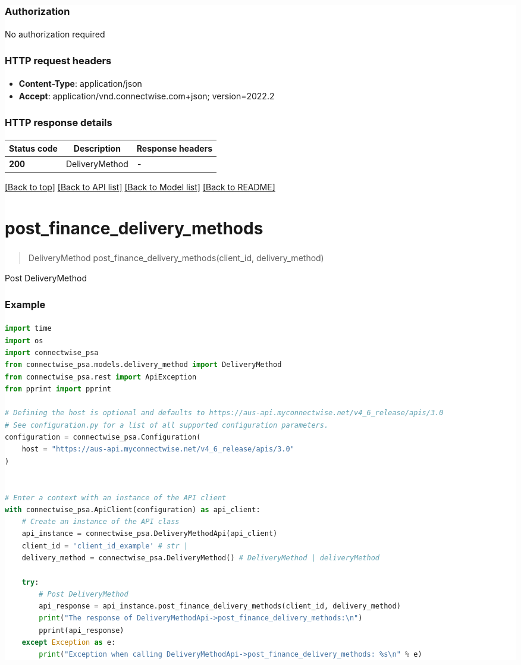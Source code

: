 ### Authorization

No authorization required

### HTTP request headers

 - **Content-Type**: application/json
 - **Accept**: application/vnd.connectwise.com+json; version=2022.2

### HTTP response details
| Status code | Description | Response headers |
|-------------|-------------|------------------|
**200** | DeliveryMethod |  -  |

[[Back to top]](#) [[Back to API list]](../README.md#documentation-for-api-endpoints) [[Back to Model list]](../README.md#documentation-for-models) [[Back to README]](../README.md)

# **post_finance_delivery_methods**
> DeliveryMethod post_finance_delivery_methods(client_id, delivery_method)

Post DeliveryMethod

### Example

```python
import time
import os
import connectwise_psa
from connectwise_psa.models.delivery_method import DeliveryMethod
from connectwise_psa.rest import ApiException
from pprint import pprint

# Defining the host is optional and defaults to https://aus-api.myconnectwise.net/v4_6_release/apis/3.0
# See configuration.py for a list of all supported configuration parameters.
configuration = connectwise_psa.Configuration(
    host = "https://aus-api.myconnectwise.net/v4_6_release/apis/3.0"
)


# Enter a context with an instance of the API client
with connectwise_psa.ApiClient(configuration) as api_client:
    # Create an instance of the API class
    api_instance = connectwise_psa.DeliveryMethodApi(api_client)
    client_id = 'client_id_example' # str | 
    delivery_method = connectwise_psa.DeliveryMethod() # DeliveryMethod | deliveryMethod

    try:
        # Post DeliveryMethod
        api_response = api_instance.post_finance_delivery_methods(client_id, delivery_method)
        print("The response of DeliveryMethodApi->post_finance_delivery_methods:\n")
        pprint(api_response)
    except Exception as e:
        print("Exception when calling DeliveryMethodApi->post_finance_delivery_methods: %s\n" % e)
```
